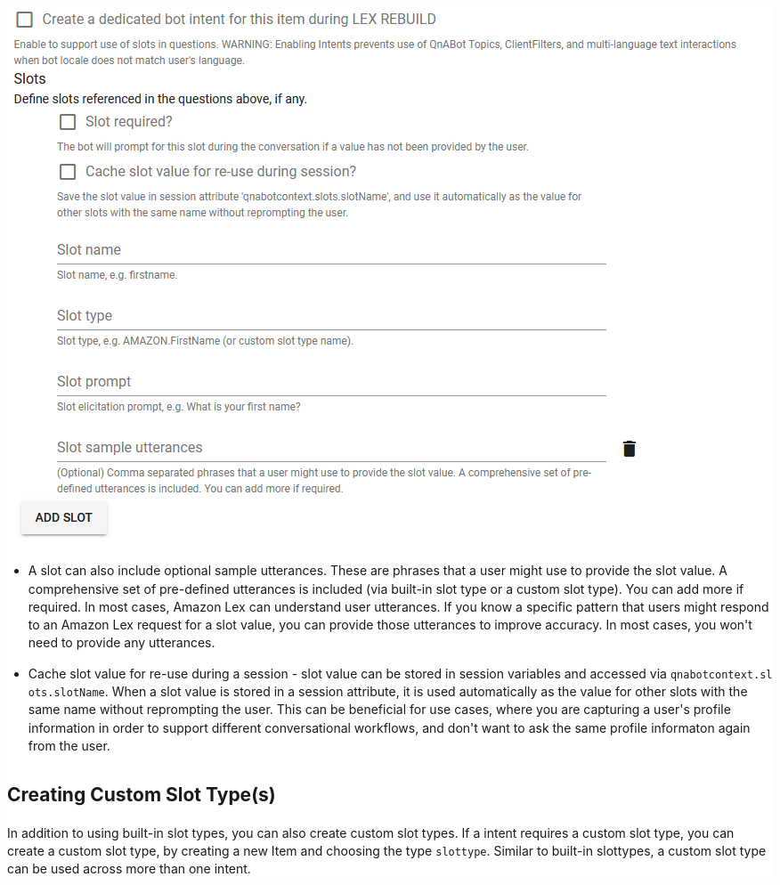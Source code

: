 ![](./qid_intent_slot_config.png)

  - A slot can also include optional sample utterances. These are phrases that a user might use to provide the slot value. A comprehensive set of pre-defined utterances is included (via built-in slot type or a custom slot type). You can add more if required. In most cases, Amazon Lex can understand user utterances. If you know a specific pattern that users might respond to an Amazon Lex request for a slot value, you can provide those utterances to improve accuracy. In most cases, you won't need to provide any utterances.

  - Cache slot value for re-use during a session - slot value can be stored in session variables and accessed via `qnabotcontext.slots.slotName`. When a slot value is stored in a session attribute, it is used automatically as the value for other slots with the same name without reprompting the user. This can be beneficial for use cases, where you are capturing a user's profile information in order to support different conversational workflows, and don't want to ask the same profile informaton again from the user. 


## Creating Custom Slot Type(s)
In addition to using built-in slot types, you can also create custom slot types. If a intent requires a custom slot type, you can create a custom slot type, by creating a new Item and choosing the type `slottype`. Similar to built-in slottypes, a custom slot type can be used across more than one intent. 
